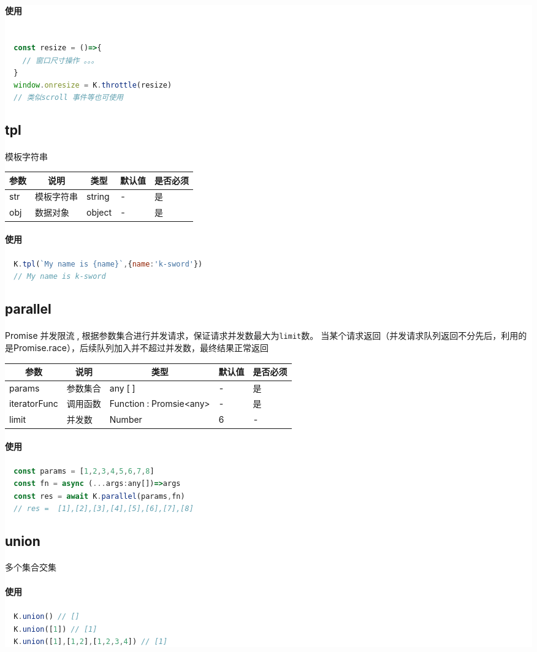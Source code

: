 #### 使用
  ```js

    const resize = ()=>{
      // 窗口尺寸操作 。。。
    }
    window.onresize = K.throttle(resize)
    // 类似scroll 事件等也可使用
  ```


## tpl

模板字符串

|参数|说明|类型|默认值|是否必须|
|----|---|-------|-------|---|
| str | 模板字符串 |string| -| 是|
| obj | 数据对象 |object| -| 是|

#### 使用
  ```js
    K.tpl(`My name is {name}`,{name:'k-sword'})
    // My name is k-sword
  ```

## parallel
Promise 并发限流  , 根据参数集合进行并发请求，保证请求并发数最大为`limit`数。 当某个请求返回（并发请求队列返回不分先后，利用的是Promise.race），后续队列加入并不超过并发数，最终结果正常返回


|参数|说明|类型|默认值|是否必须|
|----|---|-------|-------|---|
| params | 参数集合 |any [ ]| -| 是|
| iteratorFunc | 调用函数 |Function : Promsie<any\>| -| 是|
| limit | 并发数 |Number| 6|  -|

#### 使用
  ```js
    const params = [1,2,3,4,5,6,7,8]
    const fn = async (...args:any[])=>args
    const res = await K.parallel(params,fn)
    // res =  [1],[2],[3],[4],[5],[6],[7],[8]
  ```


## union
多个集合交集
#### 使用
  ```js
    K.union() // []
    K.union([1]) // [1]
    K.union([1],[1,2],[1,2,3,4]) // [1]
  ```
